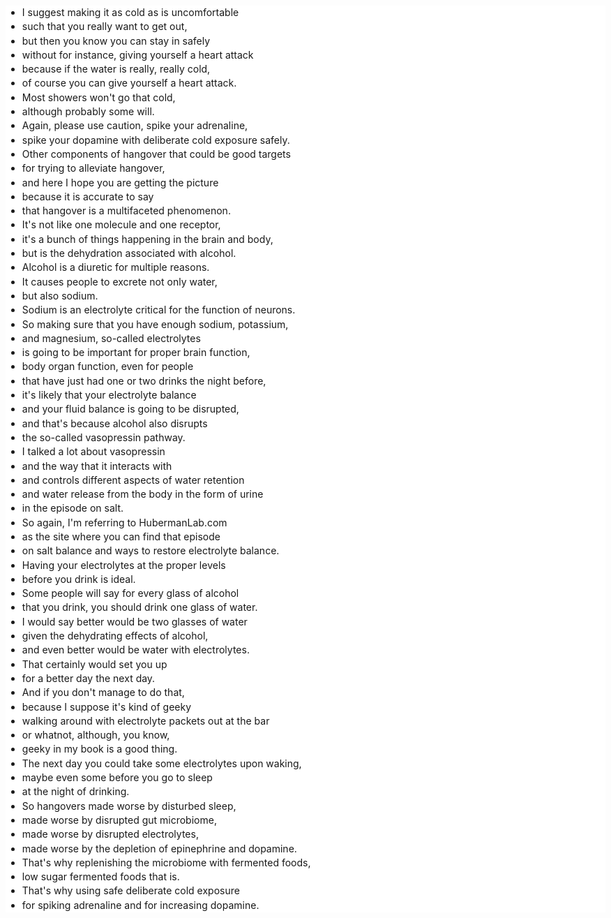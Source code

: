 *  I suggest making it as cold as is uncomfortable
*  such that you really want to get out,
*  but then you know you can stay in safely
*  without for instance, giving yourself a heart attack
*  because if the water is really, really cold,
*  of course you can give yourself a heart attack.
*  Most showers won't go that cold,
*  although probably some will.
*  Again, please use caution, spike your adrenaline,
*  spike your dopamine with deliberate cold exposure safely.
*  Other components of hangover that could be good targets
*  for trying to alleviate hangover,
*  and here I hope you are getting the picture
*  because it is accurate to say
*  that hangover is a multifaceted phenomenon.
*  It's not like one molecule and one receptor,
*  it's a bunch of things happening in the brain and body,
*  but is the dehydration associated with alcohol.
*  Alcohol is a diuretic for multiple reasons.
*  It causes people to excrete not only water,
*  but also sodium.
*  Sodium is an electrolyte critical for the function of neurons.
*  So making sure that you have enough sodium, potassium,
*  and magnesium, so-called electrolytes
*  is going to be important for proper brain function,
*  body organ function, even for people
*  that have just had one or two drinks the night before,
*  it's likely that your electrolyte balance
*  and your fluid balance is going to be disrupted,
*  and that's because alcohol also disrupts
*  the so-called vasopressin pathway.
*  I talked a lot about vasopressin
*  and the way that it interacts with
*  and controls different aspects of water retention
*  and water release from the body in the form of urine
*  in the episode on salt.
*  So again, I'm referring to HubermanLab.com
*  as the site where you can find that episode
*  on salt balance and ways to restore electrolyte balance.
*  Having your electrolytes at the proper levels
*  before you drink is ideal.
*  Some people will say for every glass of alcohol
*  that you drink, you should drink one glass of water.
*  I would say better would be two glasses of water
*  given the dehydrating effects of alcohol,
*  and even better would be water with electrolytes.
*  That certainly would set you up
*  for a better day the next day.
*  And if you don't manage to do that,
*  because I suppose it's kind of geeky
*  walking around with electrolyte packets out at the bar
*  or whatnot, although, you know,
*  geeky in my book is a good thing.
*  The next day you could take some electrolytes upon waking,
*  maybe even some before you go to sleep
*  at the night of drinking.
*  So hangovers made worse by disturbed sleep,
*  made worse by disrupted gut microbiome,
*  made worse by disrupted electrolytes,
*  made worse by the depletion of epinephrine and dopamine.
*  That's why replenishing the microbiome with fermented foods,
*  low sugar fermented foods that is.
*  That's why using safe deliberate cold exposure
*  for spiking adrenaline and for increasing dopamine.